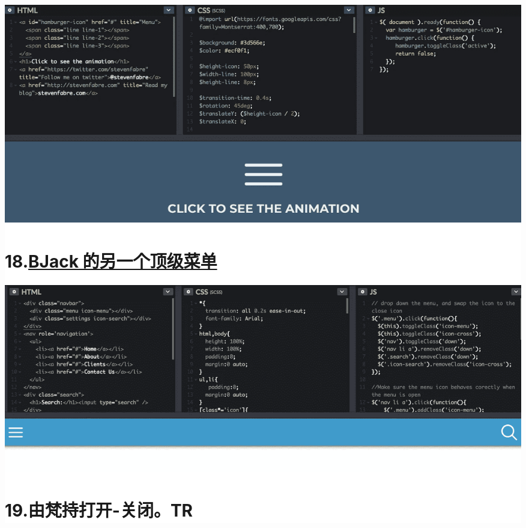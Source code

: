 ![](img/b872408d9e1c7120b981ed6876013811.png)

# 18.[BJack 的另一个顶级菜单](https://www.mockplus.com/codepen.io/BJack/pen/alGCs/)

![](img/418a0e620855c9e7d88af9871587045e.png)

# 19.由梵持打开-关闭。TR
